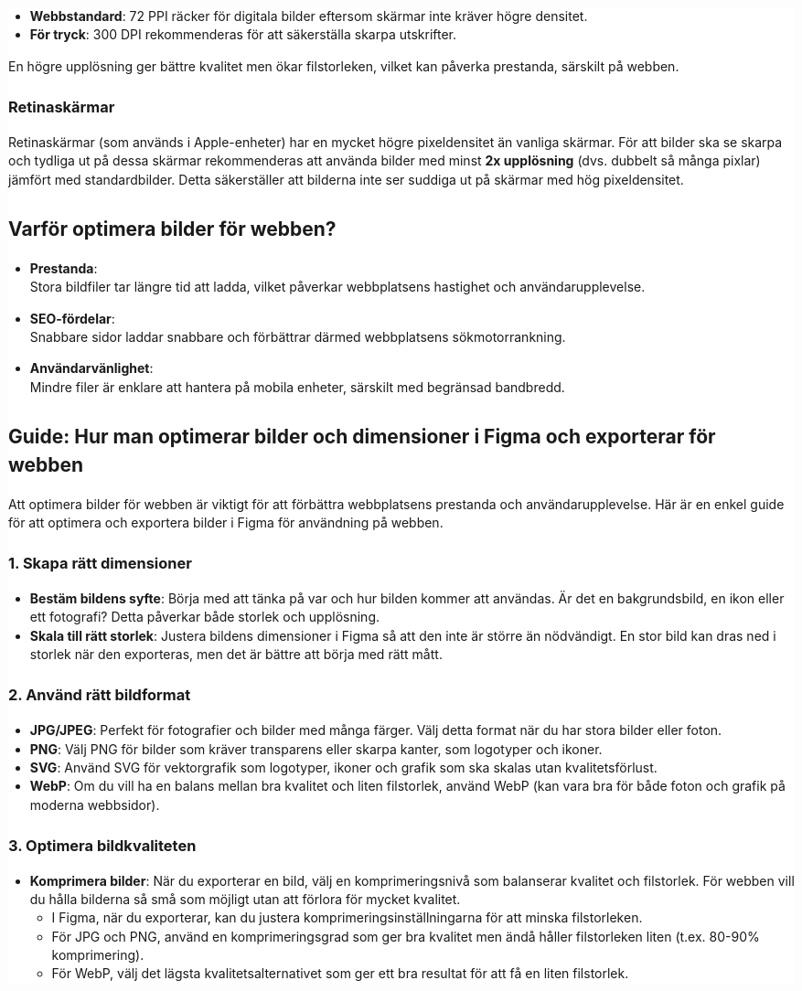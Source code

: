 - **Webbstandard**: 72 PPI räcker för digitala bilder eftersom skärmar inte kräver högre densitet.  
- **För tryck**: 300 DPI rekommenderas för att säkerställa skarpa utskrifter.  

En högre upplösning ger bättre kvalitet men ökar filstorleken, vilket kan påverka prestanda, särskilt på webben.

### **Retinaskärmar**
Retinaskärmar (som används i Apple-enheter) har en mycket högre pixeldensitet än vanliga skärmar. För att bilder ska se skarpa och tydliga ut på dessa skärmar rekommenderas att använda bilder med minst **2x upplösning** (dvs. dubbelt så många pixlar) jämfört med standardbilder. Detta säkerställer att bilderna inte ser suddiga ut på skärmar med hög pixeldensitet.


## Varför optimera bilder för webben?

- **Prestanda**:  
  Stora bildfiler tar längre tid att ladda, vilket påverkar webbplatsens hastighet och användarupplevelse.

- **SEO-fördelar**:  
  Snabbare sidor laddar snabbare och förbättrar därmed webbplatsens sökmotorrankning.

- **Användarvänlighet**:  
  Mindre filer är enklare att hantera på mobila enheter, särskilt med begränsad bandbredd.


## Guide: Hur man optimerar bilder och dimensioner i Figma och exporterar för webben

Att optimera bilder för webben är viktigt för att förbättra webbplatsens prestanda och användarupplevelse. Här är en enkel guide för att optimera och exportera bilder i Figma för användning på webben.

### 1. Skapa rätt dimensioner
- **Bestäm bildens syfte**: Börja med att tänka på var och hur bilden kommer att användas. Är det en bakgrundsbild, en ikon eller ett fotografi? Detta påverkar både storlek och upplösning.
- **Skala till rätt storlek**: Justera bildens dimensioner i Figma så att den inte är större än nödvändigt. En stor bild kan dras ned i storlek när den exporteras, men det är bättre att börja med rätt mått.

### 2. Använd rätt bildformat
- **JPG/JPEG**: Perfekt för fotografier och bilder med många färger. Välj detta format när du har stora bilder eller foton.
- **PNG**: Välj PNG för bilder som kräver transparens eller skarpa kanter, som logotyper och ikoner.
- **SVG**: Använd SVG för vektorgrafik som logotyper, ikoner och grafik som ska skalas utan kvalitetsförlust.
- **WebP**: Om du vill ha en balans mellan bra kvalitet och liten filstorlek, använd WebP (kan vara bra för både foton och grafik på moderna webbsidor).

### 3. Optimera bildkvaliteten
- **Komprimera bilder**: När du exporterar en bild, välj en komprimeringsnivå som balanserar kvalitet och filstorlek. För webben vill du hålla bilderna så små som möjligt utan att förlora för mycket kvalitet.
  - I Figma, när du exporterar, kan du justera komprimeringsinställningarna för att minska filstorleken.
  - För JPG och PNG, använd en komprimeringsgrad som ger bra kvalitet men ändå håller filstorleken liten (t.ex. 80-90% komprimering).
  - För WebP, välj det lägsta kvalitetsalternativet som ger ett bra resultat för att få en liten filstorlek.
